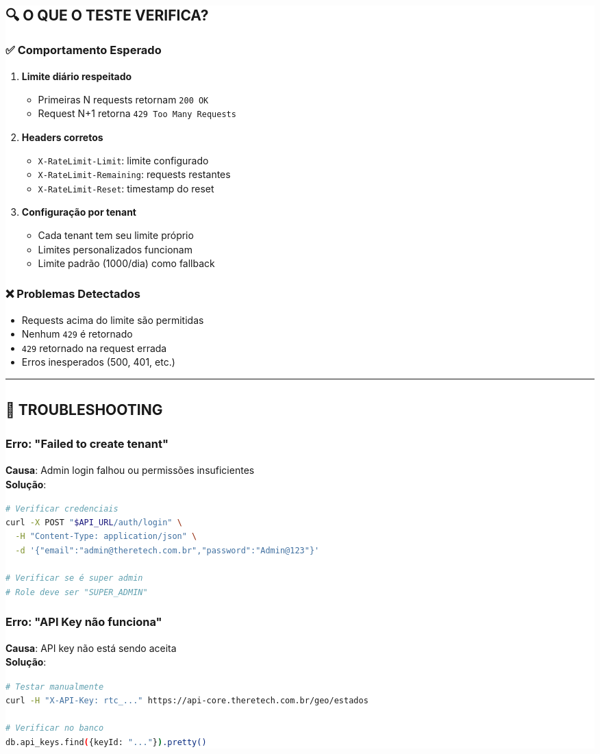 
## 🔍 **O QUE O TESTE VERIFICA?**

### ✅ Comportamento Esperado
1. **Limite diário respeitado**
   - Primeiras N requests retornam `200 OK`
   - Request N+1 retorna `429 Too Many Requests`

2. **Headers corretos**
   - `X-RateLimit-Limit`: limite configurado
   - `X-RateLimit-Remaining`: requests restantes
   - `X-RateLimit-Reset`: timestamp do reset

3. **Configuração por tenant**
   - Cada tenant tem seu limite próprio
   - Limites personalizados funcionam
   - Limite padrão (1000/dia) como fallback

### ❌ Problemas Detectados
- Requests acima do limite são permitidas
- Nenhum `429` é retornado
- `429` retornado na request errada
- Erros inesperados (500, 401, etc.)

---

## 🐛 **TROUBLESHOOTING**

### Erro: "Failed to create tenant"
**Causa**: Admin login falhou ou permissões insuficientes  
**Solução**: 
```bash
# Verificar credenciais
curl -X POST "$API_URL/auth/login" \
  -H "Content-Type: application/json" \
  -d '{"email":"admin@theretech.com.br","password":"Admin@123"}'

# Verificar se é super admin
# Role deve ser "SUPER_ADMIN"
```

### Erro: "API Key não funciona"
**Causa**: API key não está sendo aceita  
**Solução**:
```bash
# Testar manualmente
curl -H "X-API-Key: rtc_..." https://api-core.theretech.com.br/geo/estados

# Verificar no banco
db.api_keys.find({keyId: "..."}).pretty()
```
